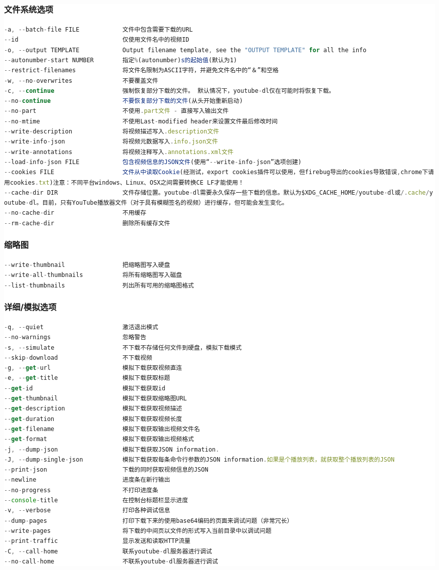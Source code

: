 ### 文件系统选项

```javascript
-a, --batch-file FILE            文件中包含需要下载的URL
--id                             仅使用文件名中的视频ID
-o, --output TEMPLATE            Output filename template, see the "OUTPUT TEMPLATE" for all the info
--autonumber-start NUMBER        指定%(autonumber)s的起始值(默认为1)
--restrict-filenames             将文件名限制为ASCII字符，并避免文件名中的“＆”和空格
-w, --no-overwrites              不要覆盖文件
-c, --continue                   强制恢复部分下载的文件。 默认情况下，youtube-dl仅在可能时将恢复下载。
--no-continue                    不要恢复部分下载的文件(从头开始重新启动)
--no-part                        不使用.part文件 - 直接写入输出文件
--no-mtime                       不使用Last-modified header来设置文件最后修改时间
--write-description              将视频描述写入.description文件
--write-info-json                将视频元数据写入.info.json文件
--write-annotations              将视频注释写入.annotations.xml文件
--load-info-json FILE            包含视频信息的JSON文件(使用“--write-info-json”选项创建)
--cookies FILE                   文件从中读取Cookie(经测试，export cookies插件可以使用，但firebug导出的cookies导致错误,chrome下请用cookies.txt)注意：不同平台windows、Linux、OSX之间需要转换CE LF才能使用！
--cache-dir DIR                  文件存储位置。youtube-dl需要永久保存一些下载的信息。默认为$XDG_CACHE_HOME/youtube-dl或/.cache/youtube-dl。目前，只有YouTube播放器文件（对于具有模糊签名的视频）进行缓存，但可能会发生变化。
--no-cache-dir                   不用缓存
--rm-cache-dir                   删除所有缓存文件
```

### 缩略图

```javascript
--write-thumbnail                把缩略图写入硬盘
--write-all-thumbnails           将所有缩略图写入磁盘
--list-thumbnails                列出所有可用的缩略图格式
```

### 详细/模拟选项

```javascript
-q, --quiet                      激活退出模式
--no-warnings                    忽略警告
-s, --simulate                   不下载不存储任何文件到硬盘，模拟下载模式
--skip-download                  不下载视频
-g, --get-url                    模拟下载获取视频直连
-e, --get-title                  模拟下载获取标题
--get-id                         模拟下载获取id
--get-thumbnail                  模拟下载获取缩略图URL
--get-description                模拟下载获取视频描述
--get-duration                   模拟下载获取视频长度
--get-filename                   模拟下载获取输出视频文件名
--get-format                     模拟下载获取输出视频格式
-j, --dump-json                  模拟下载获取JSON information.
-J, --dump-single-json           模拟下载获取每条命令行参数的JSON information.如果是个播放列表，就获取整个播放列表的JSON
--print-json                     下载的同时获取视频信息的JSON
--newline                        进度条在新行输出
--no-progress                    不打印进度条
--console-title                  在控制台标题栏显示进度
-v, --verbose                    打印各种调试信息
--dump-pages                     打印下载下来的使用base64编码的页面来调试问题（非常冗长）
--write-pages                    将下载的中间页以文件的形式写入当前目录中以调试问题
--print-traffic                  显示发送和读取HTTP流量
-C, --call-home                  联系youtube-dl服务器进行调试
--no-call-home                   不联系youtube-dl服务器进行调试
```
